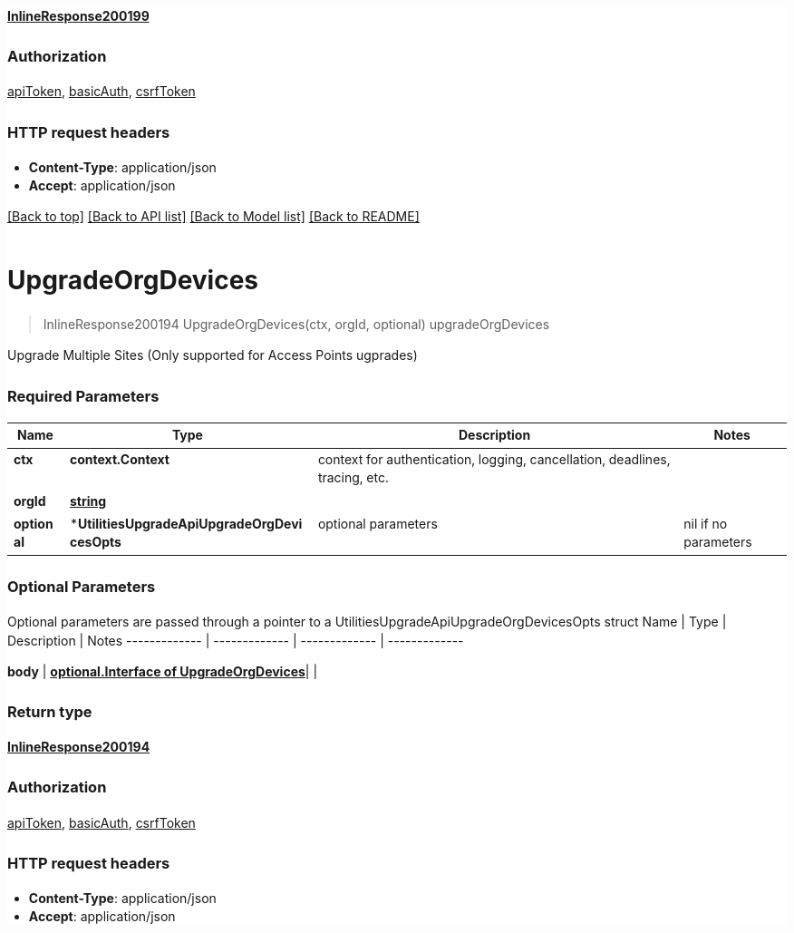 [**InlineResponse200199**](inline_response_200_199.md)

### Authorization

[apiToken](../README.md#apiToken), [basicAuth](../README.md#basicAuth), [csrfToken](../README.md#csrfToken)

### HTTP request headers

 - **Content-Type**: application/json
 - **Accept**: application/json

[[Back to top]](#) [[Back to API list]](../README.md#documentation-for-api-endpoints) [[Back to Model list]](../README.md#documentation-for-models) [[Back to README]](../README.md)

# **UpgradeOrgDevices**
> InlineResponse200194 UpgradeOrgDevices(ctx, orgId, optional)
upgradeOrgDevices

Upgrade Multiple Sites (Only supported for Access Points ugprades)

### Required Parameters

Name | Type | Description  | Notes
------------- | ------------- | ------------- | -------------
 **ctx** | **context.Context** | context for authentication, logging, cancellation, deadlines, tracing, etc.
  **orgId** | [**string**](.md)|  | 
 **optional** | ***UtilitiesUpgradeApiUpgradeOrgDevicesOpts** | optional parameters | nil if no parameters

### Optional Parameters
Optional parameters are passed through a pointer to a UtilitiesUpgradeApiUpgradeOrgDevicesOpts struct
Name | Type | Description  | Notes
------------- | ------------- | ------------- | -------------

 **body** | [**optional.Interface of UpgradeOrgDevices**](UpgradeOrgDevices.md)|  | 

### Return type

[**InlineResponse200194**](inline_response_200_194.md)

### Authorization

[apiToken](../README.md#apiToken), [basicAuth](../README.md#basicAuth), [csrfToken](../README.md#csrfToken)

### HTTP request headers

 - **Content-Type**: application/json
 - **Accept**: application/json
